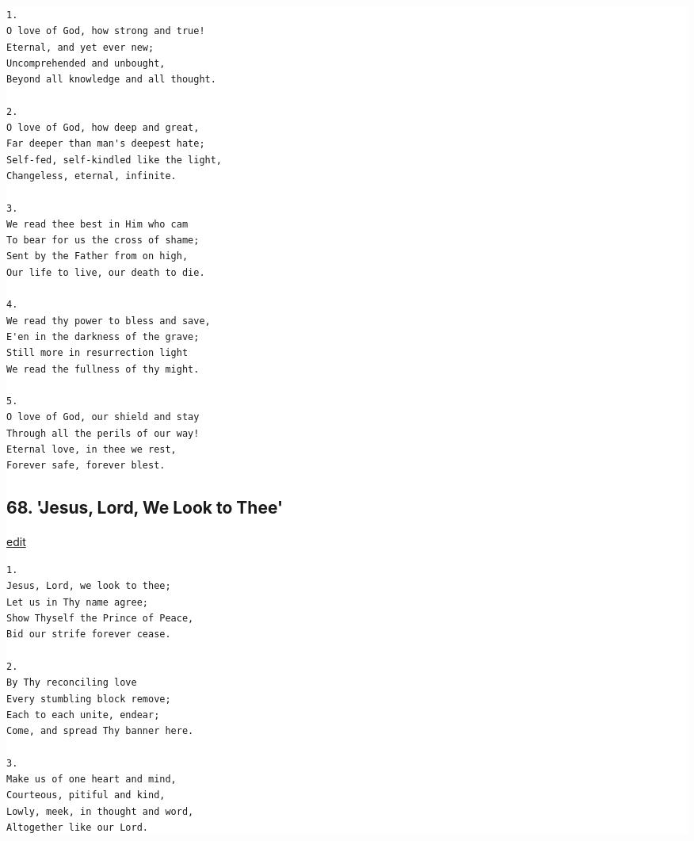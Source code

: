 


    1.
    O love of God, how strong and true!
    Eternal, and yet ever new;
    Uncomprehended and unbought,
    Beyond all knowledge and all thought.

    2.
    O love of God, how deep and great,
    Far deeper than man's deepest hate;
    Self-fed, self-kindled like the light,
    Changeless, eternal, infinite.

    3.
    We read thee best in Him who cam
    To bear for us the cross of shame;
    Sent by the Father from on high,
    Our life to live, our death to die.

    4.
    We read thy power to bless and save,
    E'en in the darkness of the grave;
    Still more in resurrection light
    We read the fullness of thy might.

    5.
    O love of God, our shield and stay
    Through all the perils of our way!
    Eternal love, in thee we rest,
    Forever safe, forever blest.
 
 

## 68.  'Jesus, Lord, We Look to Thee'
[edit](https://docs.google.com/document/d/1QQvNzQwKB5yy%2DF_wnEs6xEiydL_S0Ne4/edit?mode=html)




    1.
    Jesus, Lord, we look to thee; 
    Let us in Thy name agree; 
    Show Thyself the Prince of Peace, 
    Bid our strife forever cease. 

    2.
    By Thy reconciling love 
    Every stumbling block remove; 
    Each to each unite, endear; 
    Come, and spread Thy banner here. 

    3.
    Make us of one heart and mind, 
    Courteous, pitiful and kind, 
    Lowly, meek, in thought and word, 
    Altogether like our Lord. 
